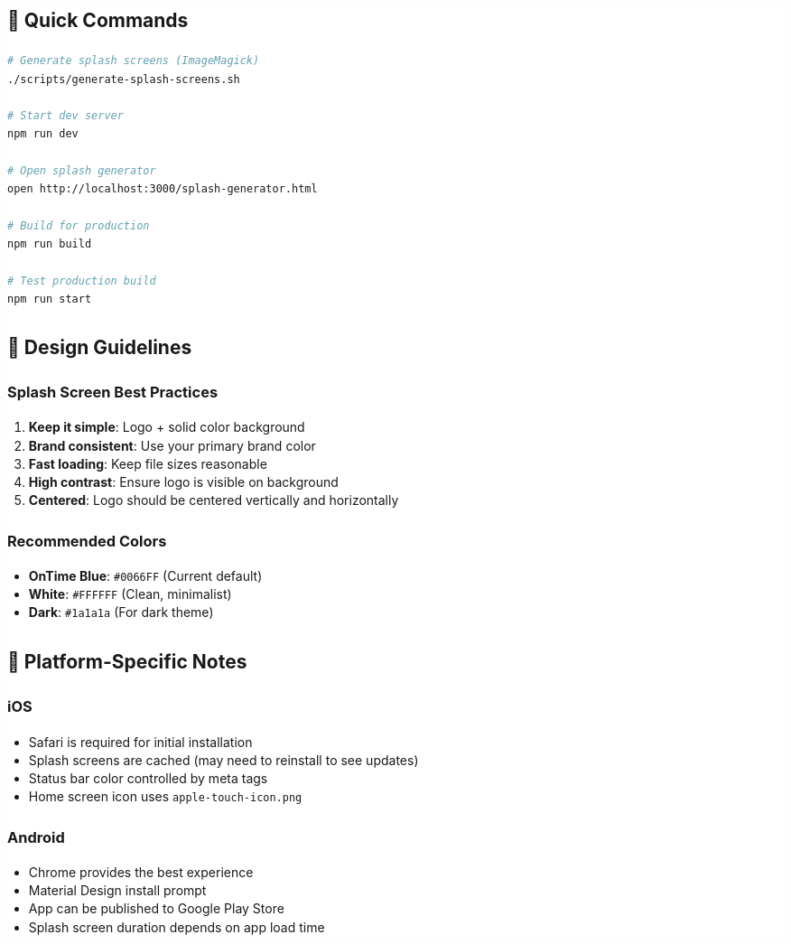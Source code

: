 ## 🚀 Quick Commands

```bash
# Generate splash screens (ImageMagick)
./scripts/generate-splash-screens.sh

# Start dev server
npm run dev

# Open splash generator
open http://localhost:3000/splash-generator.html

# Build for production
npm run build

# Test production build
npm run start
```

## 🎨 Design Guidelines

### Splash Screen Best Practices

1. **Keep it simple**: Logo + solid color background
2. **Brand consistent**: Use your primary brand color
3. **Fast loading**: Keep file sizes reasonable
4. **High contrast**: Ensure logo is visible on background
5. **Centered**: Logo should be centered vertically and horizontally

### Recommended Colors

- **OnTime Blue**: `#0066FF` (Current default)
- **White**: `#FFFFFF` (Clean, minimalist)
- **Dark**: `#1a1a1a` (For dark theme)

## 📱 Platform-Specific Notes

### iOS

- Safari is required for initial installation
- Splash screens are cached (may need to reinstall to see updates)
- Status bar color controlled by meta tags
- Home screen icon uses `apple-touch-icon.png`

### Android

- Chrome provides the best experience
- Material Design install prompt
- App can be published to Google Play Store
- Splash screen duration depends on app load time
